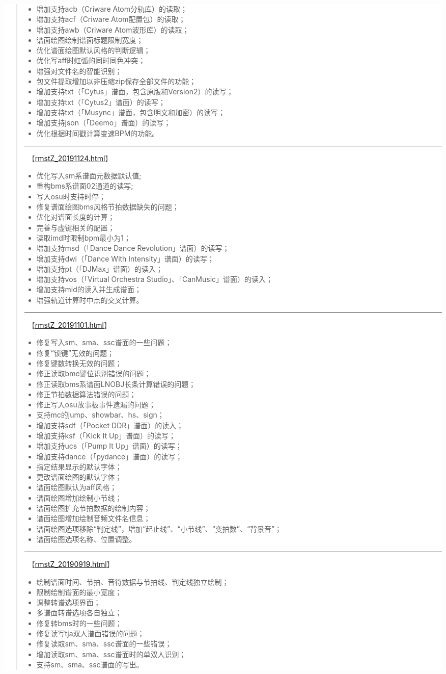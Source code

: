 >* 增加支持acb（Criware Atom分轨库）的读取；
>* 增加支持acf（Criware Atom配置包）的读取；
>* 增加支持awb（Criware Atom波形库）的读取；
>* 谱面绘图绘制谱面标题限制宽度；
>* 优化谱面绘图默认风格的判断逻辑；
>* 优化写aff时虹弧的同时同色冲突；
>* 增强对文件名的智能识别；
>* 包文件提取增加以非压缩zip保存全部文件的功能；
>* 增加支持txt（「Cytus」谱面，包含原版和Version2）的读写；
>* 增加支持txt（「Cytus2」谱面）的读写；
>* 增加支持txt（「Musync」谱面，包含明文和加密）的读写；
>* 增加支持json（「Deemo」谱面）的读写；
>* 优化根据时间戳计算变速BPM的功能。
>
> ---
>　【[rmstZ_20191124.html](rmstZ_20191124.html)】
>* 优化写入sm系谱面元数据默认值;
>* 重构bms系谱面02通道的读写;
>* 写入osu时支持时停；
>* 修复谱面绘图bms风格节拍数据缺失的问题；
>* 优化对谱面长度的计算；
>* 完善与虚键相关的配置；
>* 读取imd时限制bpm最小为1；
>* 增加支持msd（「Dance Dance Revolution」谱面）的读写；
>* 增加支持dwi（「Dance With Intensity」谱面）的读写；
>* 增加支持pt（「DJMax」谱面）的读入；
>* 增加支持vos（「Virtual Orchestra Studio」、「CanMusic」谱面）的读入；
>* 增加支持mid的读入并生成谱面；
>* 增强轨道计算时中点的交叉计算。
>
> ---
>　【[rmstZ_20191101.html](rmstZ_20191101.html)】
>* 修复写入sm、sma、ssc谱面的一些问题；
>* 修复“锁键”无效的问题；
>* 修复键数转换无效的问题；
>* 修正读取bme键位识别错误的问题；
>* 修正读取bms系谱面LNOBJ长条计算错误的问题；
>* 修正节拍数据算法错误的问题；
>* 修正写入osu故事板事件遗漏的问题；
>* 支持mc的jump、showbar、hs、sign；
>* 增加支持sdf（「Pocket DDR」谱面）的读入；
>* 增加支持ksf（「Kick It Up」谱面）的读写；
>* 增加支持ucs（「Pump It Up」谱面）的读写；
>* 增加支持dance（「pydance」谱面）的读写；
>* 指定结果显示的默认字体；
>* 更改谱面绘图的默认字体；
>* 谱面绘图默认为aff风格；
>* 谱面绘图增加绘制小节线；
>* 谱面绘图扩充节拍数据的绘制内容；
>* 谱面绘图增加绘制音频文件名信息；
>* 谱面绘图选项移除“判定线”，增加“起止线”、“小节线”、“变拍数”、“背景音”；
>* 谱面绘图选项名称、位置调整。
>
> ---
>　【[rmstZ_20190919.html](rmstZ_20190919.html)】
>* 绘制谱面时间、节拍、音符数据与节拍线、判定线独立绘制；
>* 限制绘制谱面的最小宽度；
>* 调整转谱选项界面；
>* 多谱面转谱选项各自独立；
>* 修复转bms时的一些问题；
>* 修复读写tja双人谱面错误的问题；
>* 修复读取sm、sma、ssc谱面的一些错误；
>* 增加读取sm、sma、ssc谱面时的单双人识别；
>* 支持sm、sma、ssc谱面的写出。